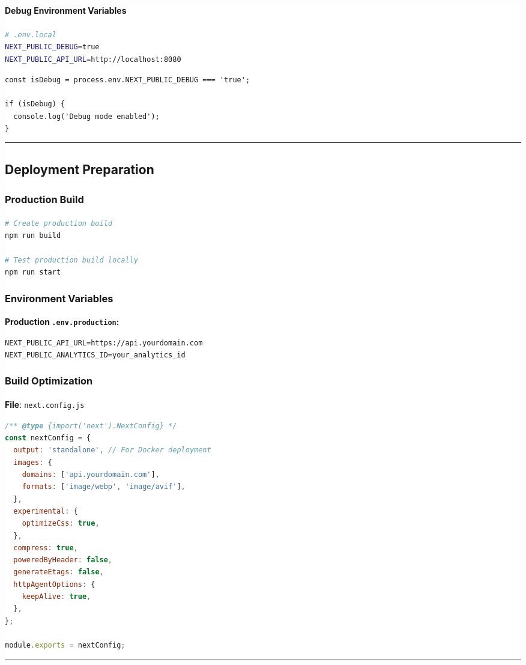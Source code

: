 #### Debug Environment Variables

```bash
# .env.local
NEXT_PUBLIC_DEBUG=true
NEXT_PUBLIC_API_URL=http://localhost:8080
```

```tsx
const isDebug = process.env.NEXT_PUBLIC_DEBUG === 'true';

if (isDebug) {
  console.log('Debug mode enabled');
}
```

---

## Deployment Preparation

### Production Build

```bash
# Create production build
npm run build

# Test production build locally
npm run start
```

### Environment Variables

**Production `.env.production`:**

```env
NEXT_PUBLIC_API_URL=https://api.yourdomain.com
NEXT_PUBLIC_ANALYTICS_ID=your_analytics_id
```

### Build Optimization

**File**: `next.config.js`

```javascript
/** @type {import('next').NextConfig} */
const nextConfig = {
  output: 'standalone', // For Docker deployment
  images: {
    domains: ['api.yourdomain.com'],
    formats: ['image/webp', 'image/avif'],
  },
  experimental: {
    optimizeCss: true,
  },
  compress: true,
  poweredByHeader: false,
  generateEtags: false,
  httpAgentOptions: {
    keepAlive: true,
  },
};

module.exports = nextConfig;
```

---